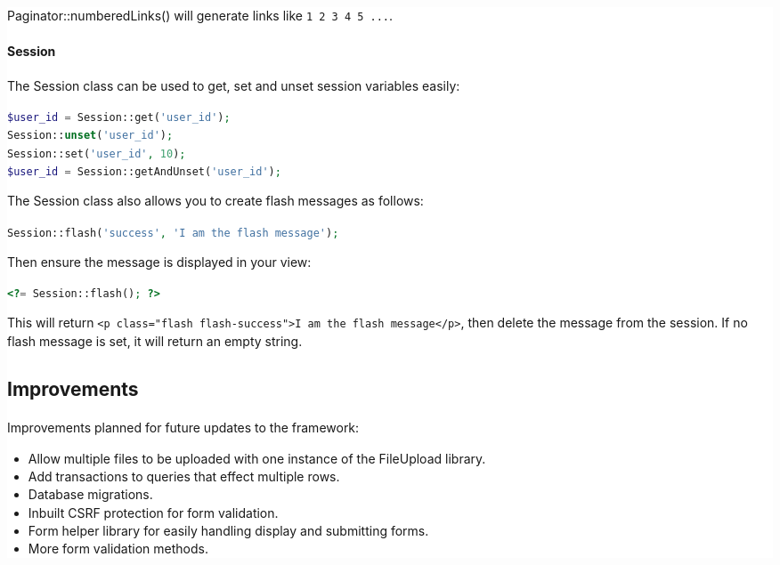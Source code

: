 Paginator::numberedLinks() will generate links like `1 2 3 4 5 ...`.

#### Session
The Session class can be used to get, set and unset session variables easily:

```php
$user_id = Session::get('user_id');
Session::unset('user_id');
Session::set('user_id', 10);
$user_id = Session::getAndUnset('user_id');
```

The Session class also allows you to create flash messages as follows:
```php
Session::flash('success', 'I am the flash message');
```
Then ensure the message is displayed in your view:
```php
<?= Session::flash(); ?>
```
This will return `<p class="flash flash-success">I am the flash message</p>`, then delete the message from the session. If no flash message is set, it will return an empty string.


## Improvements
Improvements planned for future updates to the framework:

- Allow multiple files to be uploaded with one instance of the FileUpload library.
- Add transactions to queries that effect multiple rows.
- Database migrations.
- Inbuilt CSRF protection for form validation.
- Form helper library for easily handling display and submitting forms.
- More form validation methods.
